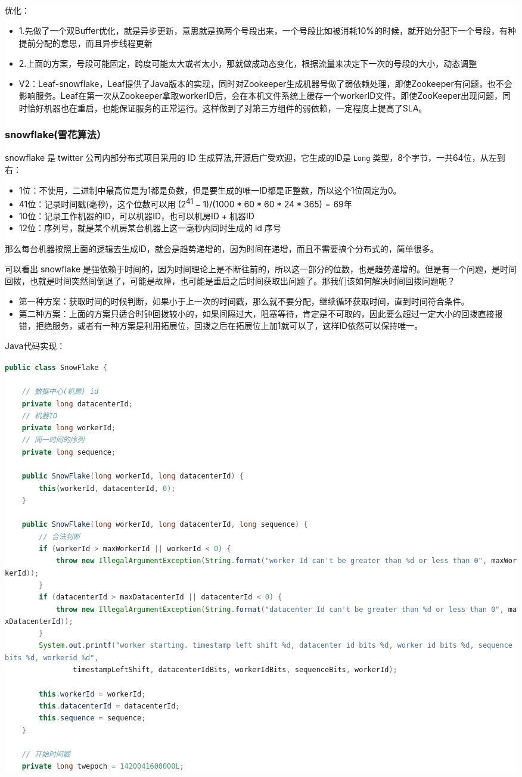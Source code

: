 优化：

- 1.先做了一个双Buffer优化，就是异步更新，意思就是搞两个号段出来，一个号段比如被消耗10%的时候，就开始分配下一个号段，有种提前分配的意思，而且异步线程更新
- 2.上面的方案，号段可能固定，跨度可能太大或者太小，那就做成动态变化，根据流量来决定下一次的号段的大小，动态调整



- V2：Leaf-snowflake，Leaf提供了Java版本的实现，同时对Zookeeper生成机器号做了弱依赖处理，即使Zookeeper有问题，也不会影响服务。Leaf在第一次从Zookeeper拿取workerID后，会在本机文件系统上缓存一个workerID文件。即使ZooKeeper出现问题，同时恰好机器也在重启，也能保证服务的正常运行。这样做到了对第三方组件的弱依赖，一定程度上提高了SLA。

### snowflake(雪花算法）

snowflake 是 twitter 公司内部分布式项目采用的 ID 生成算法,开源后广受欢迎，它生成的ID是 `Long` 类型，8个字节，一共64位，从左到右：

- 1位：不使用，二进制中最高位是为1都是负数，但是要生成的唯一ID都是正整数，所以这个1位固定为0。
- 41位：记录时间戳(毫秒)，这个位数可以用 $(2^{41}-1) / (1000 * 60 * 60 * 24 * 365) = 69$年
- 10位：记录工作机器的ID，可以机器ID，也可以机房ID + 机器ID
- 12位：序列号，就是某个机房某台机器上这一毫秒内同时生成的 id 序号



那么每台机器按照上面的逻辑去生成ID，就会是趋势递增的，因为时间在递增，而且不需要搞个分布式的，简单很多。

可以看出 snowflake 是强依赖于时间的，因为时间理论上是不断往前的，所以这一部分的位数，也是趋势递增的。但是有一个问题，是时间回拨，也就是时间突然间倒退了，可能是故障，也可能是重启之后时间获取出问题了。那我们该如何解决时间回拨问题呢？

- 第一种方案：获取时间的时候判断，如果小于上一次的时间戳，那么就不要分配，继续循环获取时间，直到时间符合条件。
- 第二种方案：上面的方案只适合时钟回拨较小的，如果间隔过大，阻塞等待，肯定是不可取的，因此要么超过一定大小的回拨直接报错，拒绝服务，或者有一种方案是利用拓展位，回拨之后在拓展位上加1就可以了，这样ID依然可以保持唯一。



Java代码实现：

```java
public class SnowFlake {

    // 数据中心(机房) id
    private long datacenterId;
    // 机器ID
    private long workerId;
    // 同一时间的序列
    private long sequence;

    public SnowFlake(long workerId, long datacenterId) {
        this(workerId, datacenterId, 0);
    }

    public SnowFlake(long workerId, long datacenterId, long sequence) {
        // 合法判断
        if (workerId > maxWorkerId || workerId < 0) {
            throw new IllegalArgumentException(String.format("worker Id can't be greater than %d or less than 0", maxWorkerId));
        }
        if (datacenterId > maxDatacenterId || datacenterId < 0) {
            throw new IllegalArgumentException(String.format("datacenter Id can't be greater than %d or less than 0", maxDatacenterId));
        }
        System.out.printf("worker starting. timestamp left shift %d, datacenter id bits %d, worker id bits %d, sequence bits %d, workerid %d",
                timestampLeftShift, datacenterIdBits, workerIdBits, sequenceBits, workerId);

        this.workerId = workerId;
        this.datacenterId = datacenterId;
        this.sequence = sequence;
    }

    // 开始时间戳
    private long twepoch = 1420041600000L;
```